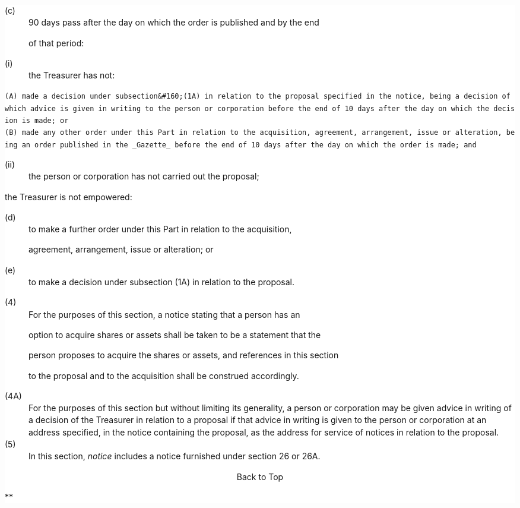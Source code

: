 <dt>(c)</dt><dd>90 days pass after the day on which the order is published and by the end

of that period:

</dd>

</dl></dl></dl>

<dl compact=""><dl compact=""><dl compact=""><dl compact="">

<dt>(i)</dt><dd>the Treasurer has not:

</dd>

</dl></dl></dl></dl>

	(A)	made a decision under subsection&#160;(1A) in relation to the proposal specified in the notice, being a decision of which advice is given in writing to the person or corporation before the end of 10 days after the day on which the decision is made; or
 	(B)	made any other order under this Part in relation to the acquisition, agreement, arrangement, issue or alteration, being an order published in the _Gazette_ before the end of 10 days after the day on which the order is made; and

<dl compact=""><dl compact=""><dl compact=""><dl compact="">

<dt>(ii)</dt><dd>the person or corporation has not carried out the proposal;

</dd>

</dl></dl></dl></dl>

the Treasurer is not empowered:

<dl compact=""><dl compact=""><dl compact="">

<dt>(d)</dt><dd>to make a further order under this Part in relation to the acquisition,

agreement, arrangement, issue or alteration; or</dd>

<dt>(e)</dt><dd>to make a decision under subsection&#160;(1A) in relation to the proposal.

</dd>

</dl></dl></dl>

<dl compact=""><dl compact="">

<dt>(4)</dt><dd>For the purposes of this section, a notice stating that a person has an

option to acquire shares or assets shall be taken to be a statement that the

person proposes to acquire the shares or assets, and references in this section

to the proposal and to the acquisition shall be construed accordingly.</dd> <dt>(4A)</dt><dd>For the purposes of this section but without limiting its generality, a person or corporation may be given advice in writing of a decision of the Treasurer in relation to a proposal if that advice in writing is given to the person or corporation at an address specified, in the notice containing the proposal, as the address for service of notices in relation to the proposal.</dd> <dt>(5)</dt><dd>In this section, _notice_ includes a notice furnished under section&#160;26 or 26A. </dd> </dl></dl>

<center>Back to Top</center>

**
